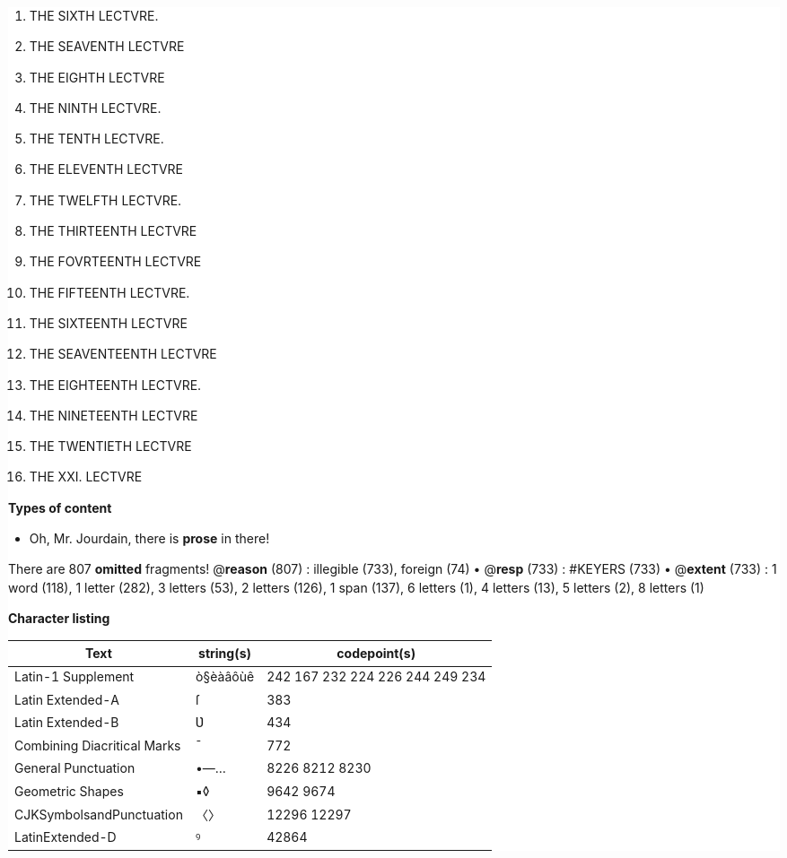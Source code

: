 1. THE SIXTH LECTVRE.

1. THE SEAVENTH LECTVRE

1. THE EIGHTH LECTVRE

1. THE NINTH LECTVRE.

1. THE TENTH LECTVRE.

1. THE ELEVENTH LECTVRE

1. THE TWELFTH LECTVRE.

1. THE THIRTEENTH LECTVRE

1. THE FOVRTEENTH LECTVRE

1. THE FIFTEENTH LECTVRE.

1. THE SIXTEENTH LECTVRE

1. THE SEAVENTEENTH LECTVRE

1. THE EIGHTEENTH LECTVRE.

1. THE NINETEENTH LECTVRE

1. THE TWENTIETH LECTVRE

1. THE XXI. LECTVRE

**Types of content**

  * Oh, Mr. Jourdain, there is **prose** in there!

There are 807 **omitted** fragments! 
 @__reason__ (807) : illegible (733), foreign (74)  •  @__resp__ (733) : #KEYERS (733)  •  @__extent__ (733) : 1 word (118), 1 letter (282), 3 letters (53), 2 letters (126), 1 span (137), 6 letters (1), 4 letters (13), 5 letters (2), 8 letters (1)

**Character listing**


|Text|string(s)|codepoint(s)|
|---|---|---|
|Latin-1 Supplement|ò§èàâôùê|242 167 232 224 226 244 249 234|
|Latin Extended-A|ſ|383|
|Latin Extended-B|Ʋ|434|
|Combining             Diacritical Marks|̄|772|
|General Punctuation|•—…|8226 8212 8230|
|Geometric Shapes|▪◊|9642 9674|
|CJKSymbolsandPunctuation|〈〉|12296 12297|
|LatinExtended-D|ꝰ|42864|
